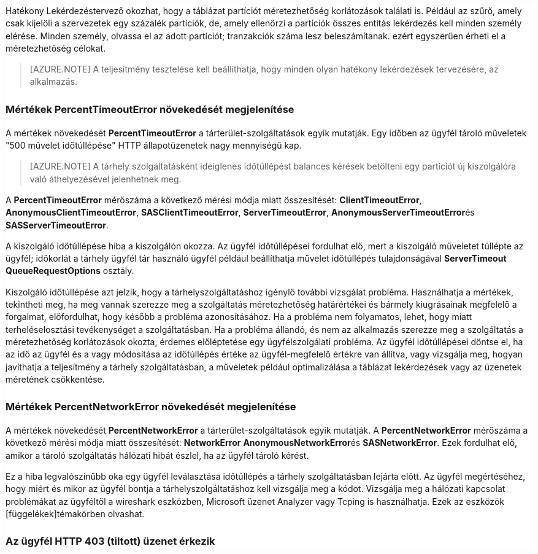 Hatékony Lekérdezéstervező okozhat, hogy a táblázat partíciót méretezhetőség korlátozások találati is. Például az szűrő, amely csak kijelöli a szervezetek egy százalék partíciók, de, amely ellenőrzi a partíciók összes entitás lekérdezés kell minden személy elérése. Minden személy, olvassa el az adott partíciót; tranzakciók száma lesz beleszámítanak. ezért egyszerűen érheti el a méretezhetőség célokat.

> [AZURE.NOTE] A teljesítmény tesztelése kell beállíthatja, hogy minden olyan hatékony lekérdezések tervezésére, az alkalmazás.

### <a name="metrics-show-an-increase-in-PercentTimeoutError"></a>Mértékek PercentTimeoutError növekedését megjelenítése

A mértékek növekedését **PercentTimeoutError** a tárterület-szolgáltatások egyik mutatják. Egy időben az ügyfél tároló műveletek "500 művelet időtúllépése" HTTP állapotüzenetek nagy mennyiségű kap.

> [AZURE.NOTE] A tárhely szolgáltatásként ideiglenes időtúllépést balances kérések betölteni egy partíciót új kiszolgálóra való áthelyezésével jelenhetnek meg.

A **PercentTimeoutError** mérőszáma a következő mérési módja miatt összesítését: **ClientTimeoutError**, **AnonymousClientTimeoutError**, **SASClientTimeoutError**, **ServerTimeoutError**, **AnonymousServerTimeoutError**és **SASServerTimeoutError**.

A kiszolgáló időtúllépése hiba a kiszolgálón okozza. Az ügyfél időtúllépései fordulhat elő, mert a kiszolgáló műveletet túllépte az ügyfél; időkorlát a tárhely ügyfél tár használó ügyfél például beállíthatja művelet időtúllépés tulajdonságával **ServerTimeout** **QueueRequestOptions** osztály.

Kiszolgáló időtúllépése azt jelzik, hogy a tárhelyszolgáltatáshoz igénylő további vizsgálat probléma. Használhatja a mértékek, tekintheti meg, ha meg vannak szerezze meg a szolgáltatás méretezhetőség határértékei és bármely kiugrásainak megfelelő a forgalmat, előfordulhat, hogy később a probléma azonosításához. Ha a probléma nem folyamatos, lehet, hogy miatt terheléselosztási tevékenységet a szolgáltatásban. Ha a probléma állandó, és nem az alkalmazás szerezze meg a szolgáltatás a méretezhetőség korlátozások okozta, érdemes előléptetése egy ügyfélszolgálati probléma. Az ügyfél időtúllépései döntse el, ha az idő az ügyfél és a vagy módosítása az időtúllépés értéke az ügyfél-megfelelő értékre van állítva, vagy vizsgálja meg, hogyan javíthatja a teljesítmény a tárhely szolgáltatásban, a műveletek például optimalizálása a táblázat lekérdezések vagy az üzenetek méretének csökkentése.

### <a name="metrics-show-an-increase-in-PercentNetworkError"></a>Mértékek PercentNetworkError növekedését megjelenítése

A mértékek növekedését **PercentNetworkError** a tárterület-szolgáltatások egyik mutatják. A **PercentNetworkError** mérőszáma a következő mérési módja miatt összesítését: **NetworkError** **AnonymousNetworkError**és **SASNetworkError**. Ezek fordulhat elő, amikor a tároló szolgáltatás hálózati hibát észlel, ha az ügyfél tároló kérést.

Ez a hiba legvalószínűbb oka egy ügyfél leválasztása időtúllépés a tárhely szolgáltatásban lejárta előtt. Az ügyfél megértéséhez, hogy miért és mikor az ügyfél bontja a tárhelyszolgáltatáshoz kell vizsgálja meg a kódot. Vizsgálja meg a hálózati kapcsolat problémákat az ügyféltől a wireshark eszközben, Microsoft üzenet Analyzer vagy Tcping is használhatja. Ezek az eszközök [függelékek]témakörben olvashat.

### <a name="the-client-is-receiving-403-messages"></a>Az ügyfél HTTP 403 (tiltott) üzenet érkezik
